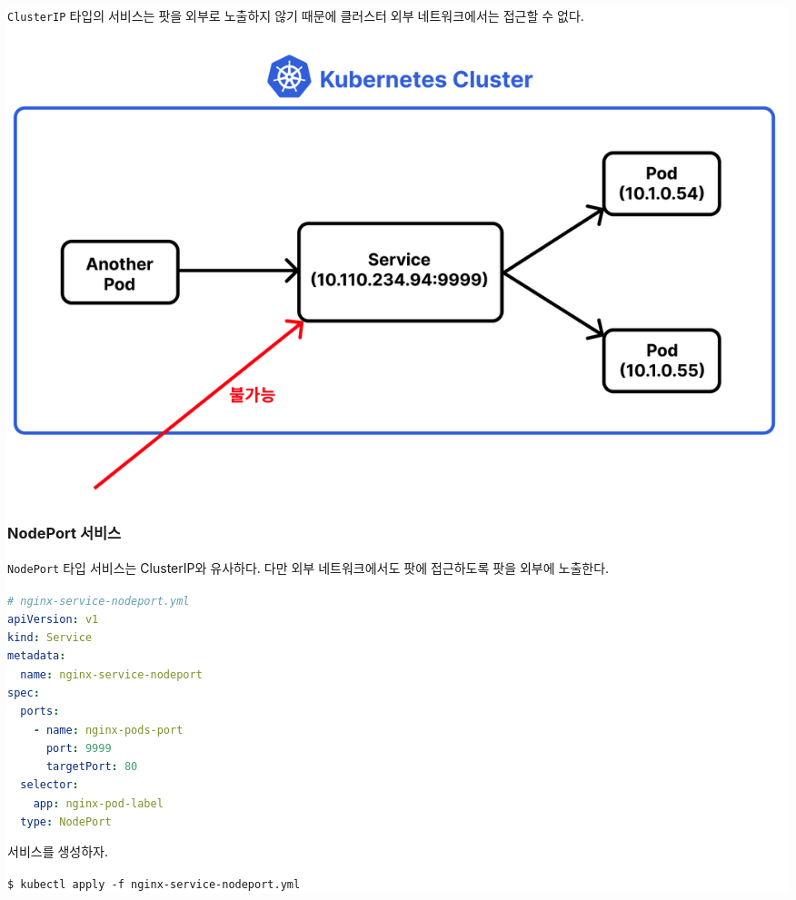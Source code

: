 `ClusterIP` 타입의 서비스는 팟을 외부로 노출하지 않기 때문에 클러스터 외부 네트워크에서는 접근할 수 없다.

![](./220103_kubernetes_objects/3.png)

### NodePort 서비스
`NodePort` 타입 서비스는 ClusterIP와 유사하다. 다만 외부 네트워크에서도 팟에 접근하도록 팟을 외부에 노출한다.
``` yml {13}
# nginx-service-nodeport.yml
apiVersion: v1
kind: Service
metadata:
  name: nginx-service-nodeport
spec:
  ports:
    - name: nginx-pods-port
      port: 9999
      targetPort: 80
  selector:
    app: nginx-pod-label
  type: NodePort  
```

서비스를 생성하자.
``` shellsession
$ kubectl apply -f nginx-service-nodeport.yml 
```
